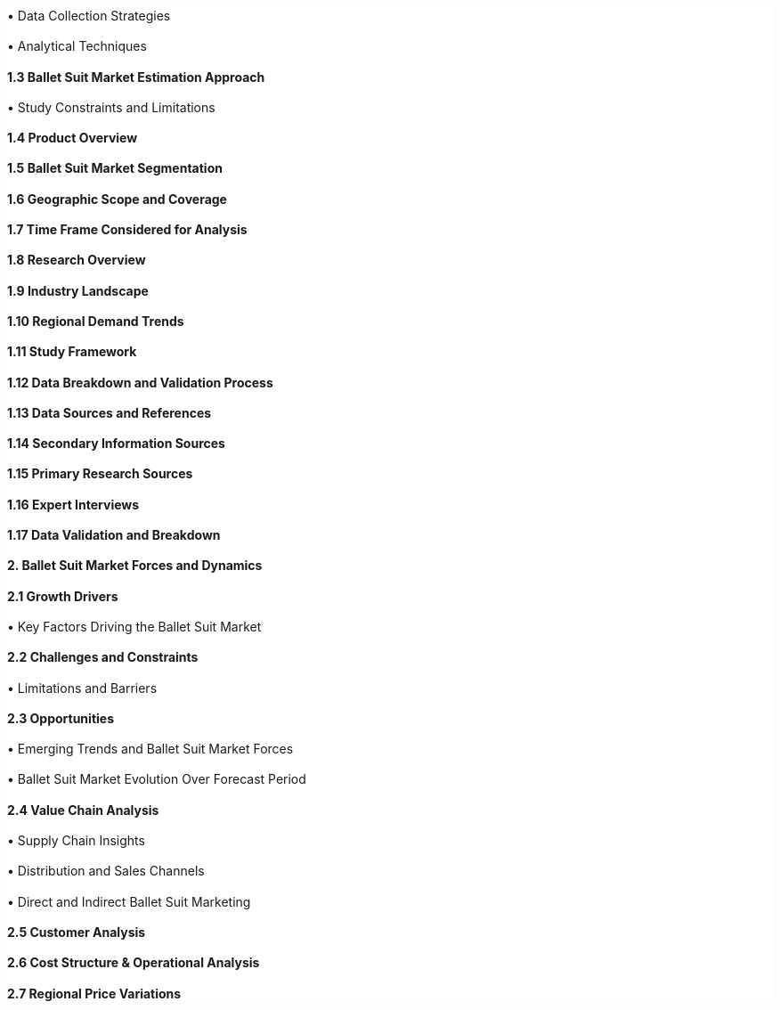 • Data Collection Strategies

• Analytical Techniques

<strong>1.3 Ballet Suit Market Estimation Approach</strong>

• Study Constraints and Limitations

<strong>1.4 Product Overview</strong>

<strong>1.5 Ballet Suit Market Segmentation</strong>

<strong>1.6 Geographic Scope and Coverage</strong>

<strong>1.7 Time Frame Considered for Analysis</strong>

<strong>1.8 Research Overview</strong>

<strong>1.9 Industry Landscape</strong>

<strong>1.10 Regional Demand Trends</strong>

<strong>1.11 Study Framework</strong>

<strong>1.12 Data Breakdown and Validation Process</strong>

<strong>1.13 Data Sources and References</strong>

<strong>1.14 Secondary Information Sources</strong>

<strong>1.15 Primary Research Sources</strong>

<strong>1.16 Expert Interviews</strong>

<strong>1.17 Data Validation and Breakdown</strong>

<strong>2. Ballet Suit Market Forces and Dynamics</strong>

<strong>2.1 Growth Drivers</strong>

• Key Factors Driving the Ballet Suit Market

<strong>2.2 Challenges and Constraints</strong>

• Limitations and Barriers

<strong>2.3 Opportunities</strong>

• Emerging Trends and Ballet Suit Market Forces

• Ballet Suit Market Evolution Over Forecast Period

<strong>2.4 Value Chain Analysis</strong>

• Supply Chain Insights

• Distribution and Sales Channels

• Direct and Indirect Ballet Suit Marketing

<strong>2.5 Customer Analysis</strong>

<strong>2.6 Cost Structure & Operational Analysis</strong>

<strong>2.7 Regional Price Variations</strong>
